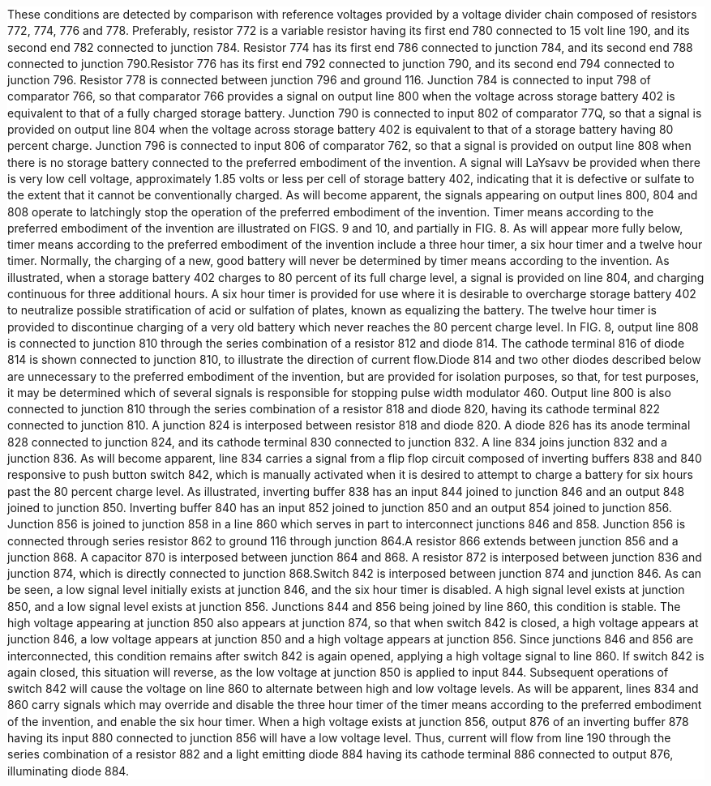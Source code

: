 These conditions are detected by comparison with reference voltages provided by a voltage divider chain composed of resistors 772, 774, 776 and 778. Preferably, resistor 772 is a variable resistor having its first end 780 connected to 15 volt line 190, and its second end 782 connected to junction 784. Resistor 774 has its first end 786 connected to junction 784, and its second end 788 connected to junction 790.Resistor 776 has its first end 792 connected to junction 790, and its second end 794 connected to junction 796. Resistor 778 is connected between junction 796 and ground 116. Junction 784 is connected to input 798 of comparator 766, so that comparator 766 provides a signal on output line 800 when the voltage across storage battery 402 is equivalent to that of a fully charged storage battery. Junction 790 is connected to input 802 of comparator 77Q, so that a signal is provided on output line 804 when the voltage across storage battery 402 is equivalent to that of a storage battery having 80 percent charge. Junction 796 is connected to input 806 of comparator 762, so that a signal is provided on output line 808 when there is no storage battery connected to the preferred embodiment of the invention. A signal will LaYsavv be provided when there is very low cell voltage, approximately 1.85 volts or less per cell of storage battery 402, indicating that it is defective or sulfate to the extent that it cannot be conventionally charged. As will become apparent, the signals appearing on output lines 800, 804 and 808 operate to latchingly stop the operation of the preferred embodiment of the invention. Timer means according to the preferred embodiment of the invention are illustrated on FIGS. 9 and 10, and partially in FIG. 8. As will appear more fully below, timer means according to the preferred embodiment of the invention include a three hour timer, a six hour timer and a twelve hour timer. Normally, the charging of a new, good battery will never be determined by timer means according to the invention. As illustrated, when a storage battery 402 charges to 80 percent of its full charge level, a signal is provided on line 804, and charging continuous for three additional hours. A six hour timer is provided for use where it is desirable to overcharge storage battery 402 to neutralize possible stratification of acid or sulfation of plates, known as equalizing the battery. The twelve hour timer is provided to discontinue charging of a very old battery which never reaches the 80 percent charge level. In FIG. 8, output line 808 is connected to junction 810 through the series combination of a resistor 812 and diode 814. The cathode terminal 816 of diode 814 is shown connected to junction 810, to illustrate the direction of current flow.Diode 814 and two other diodes described below are unnecessary to the preferred embodiment of the invention, but are provided for isolation purposes, so that, for test purposes, it may be determined which of several signals is responsible for stopping pulse width modulator 460. Output line 800 is also connected to junction 810 through the series combination of a resistor 818 and diode 820, having its cathode terminal 822 connected to junction 810. A junction 824 is interposed between resistor 818 and diode 820. A diode 826 has its anode terminal 828 connected to junction 824, and its cathode terminal 830 connected to junction 832. A line 834 joins junction 832 and a junction 836. As will become apparent, line 834 carries a signal from a flip flop circuit composed of inverting buffers 838 and 840 responsive to push button switch 842, which is manually activated when it is desired to attempt to charge a battery for six hours past the 80 percent charge level. As illustrated, inverting buffer 838 has an input 844 joined to junction 846 and an output 848 joined to junction 850. Inverting buffer 840 has an input 852 joined to junction 850 and an output 854 joined to junction 856. Junction 856 is joined to junction 858 in a line 860 which serves in part to interconnect junctions 846 and 858. Junction 856 is connected through series resistor 862 to ground 116 through junction 864.A resistor 866 extends between junction 856 and a junction 868. A capacitor 870 is interposed between junction 864 and 868. A resistor 872 is interposed between junction 836 and junction 874, which is directly connected to junction 868.Switch 842 is interposed between junction 874 and junction 846. As can be seen, a low signal level initially exists at junction 846, and the six hour timer is disabled. A high signal level exists at junction 850, and a low signal level exists at junction 856. Junctions 844 and 856 being joined by line 860, this condition is stable. The high voltage appearing at junction 850 also appears at junction 874, so that when switch 842 is closed, a high voltage appears at junction 846, a low voltage appears at junction 850 and a high voltage appears at junction 856. Since junctions 846 and 856 are interconnected, this condition remains after switch 842 is again opened, applying a high voltage signal to line 860. If switch 842 is again closed, this situation will reverse, as the low voltage at junction 850 is applied to input 844. Subsequent operations of switch 842 will cause the voltage on line 860 to alternate between high and low voltage levels. As will be apparent, lines 834 and 860 carry signals which may override and disable the three hour timer of the timer means according to the preferred embodiment of the invention, and enable the six hour timer. When a high voltage exists at junction 856, output 876 of an inverting buffer 878 having its input 880 connected to junction 856 will have a low voltage level. Thus, current will flow from line 190 through the series combination of a resistor 882 and a light emitting diode 884 having its cathode terminal 886 connected to output 876, illuminating diode 884.